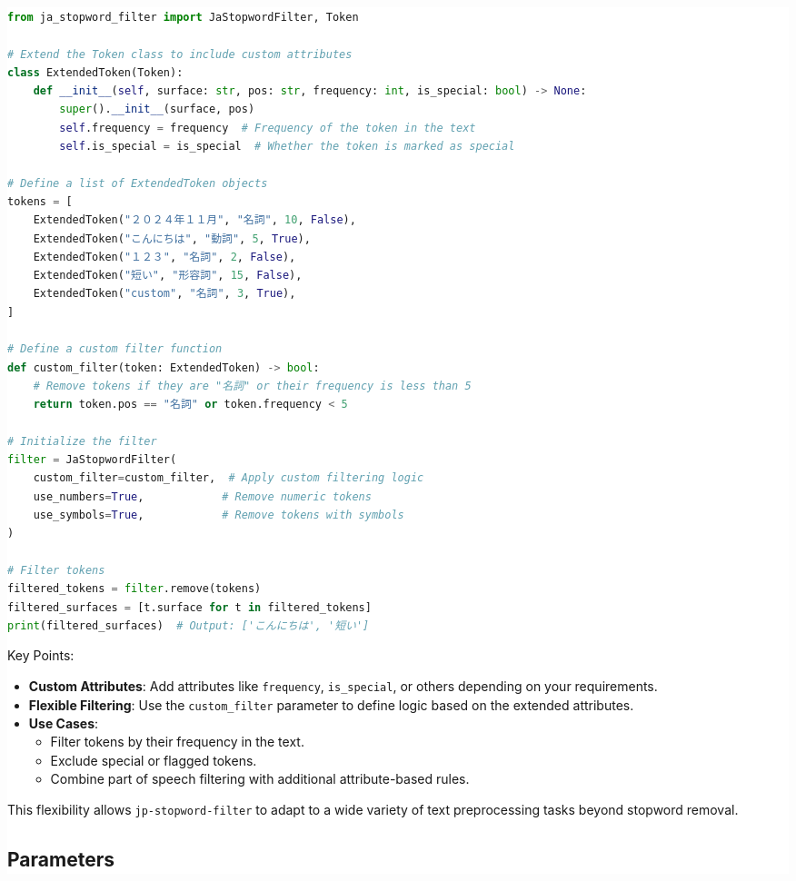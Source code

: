 ```python
from ja_stopword_filter import JaStopwordFilter, Token

# Extend the Token class to include custom attributes
class ExtendedToken(Token):
    def __init__(self, surface: str, pos: str, frequency: int, is_special: bool) -> None:
        super().__init__(surface, pos)
        self.frequency = frequency  # Frequency of the token in the text
        self.is_special = is_special  # Whether the token is marked as special

# Define a list of ExtendedToken objects
tokens = [
    ExtendedToken("２０２４年１１月", "名詞", 10, False),
    ExtendedToken("こんにちは", "動詞", 5, True),
    ExtendedToken("１２３", "名詞", 2, False),
    ExtendedToken("短い", "形容詞", 15, False),
    ExtendedToken("custom", "名詞", 3, True),
]

# Define a custom filter function
def custom_filter(token: ExtendedToken) -> bool:
    # Remove tokens if they are "名詞" or their frequency is less than 5
    return token.pos == "名詞" or token.frequency < 5

# Initialize the filter
filter = JaStopwordFilter(
    custom_filter=custom_filter,  # Apply custom filtering logic
    use_numbers=True,            # Remove numeric tokens
    use_symbols=True,            # Remove tokens with symbols
)

# Filter tokens
filtered_tokens = filter.remove(tokens)
filtered_surfaces = [t.surface for t in filtered_tokens]
print(filtered_surfaces)  # Output: ['こんにちは', '短い']
```

Key Points:
- **Custom Attributes**: Add attributes like `frequency`, `is_special`, or others depending on your requirements.
- **Flexible Filtering**: Use the `custom_filter` parameter to define logic based on the extended attributes.
- **Use Cases**:
  - Filter tokens by their frequency in the text.
  - Exclude special or flagged tokens.
  - Combine part of speech filtering with additional attribute-based rules.

This flexibility allows `jp-stopword-filter` to adapt to a wide variety of text preprocessing tasks beyond stopword removal.



## Parameters
